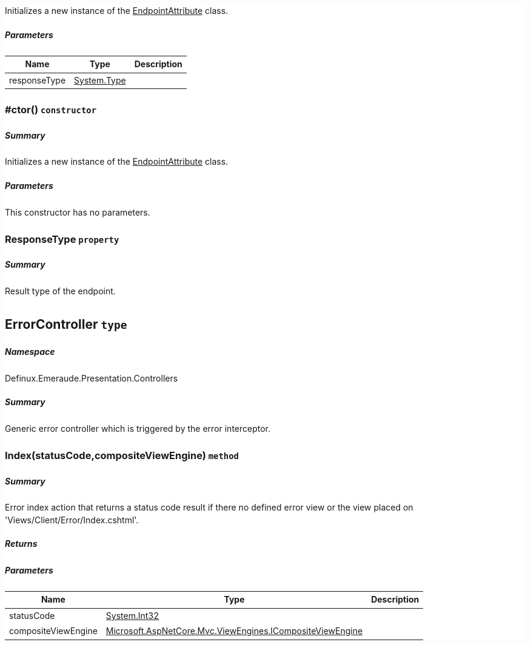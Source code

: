 Initializes a new instance of the [EndpointAttribute](#T-Definux-Emeraude-Presentation-Attributes-EndpointAttribute 'Definux.Emeraude.Presentation.Attributes.EndpointAttribute') class.

##### Parameters

| Name | Type | Description |
| ---- | ---- | ----------- |
| responseType | [System.Type](http://msdn.microsoft.com/query/dev14.query?appId=Dev14IDEF1&l=EN-US&k=k:System.Type 'System.Type') |  |

<a name='M-Definux-Emeraude-Presentation-Attributes-EndpointAttribute-#ctor'></a>
### #ctor() `constructor`

##### Summary

Initializes a new instance of the [EndpointAttribute](#T-Definux-Emeraude-Presentation-Attributes-EndpointAttribute 'Definux.Emeraude.Presentation.Attributes.EndpointAttribute') class.

##### Parameters

This constructor has no parameters.

<a name='P-Definux-Emeraude-Presentation-Attributes-EndpointAttribute-ResponseType'></a>
### ResponseType `property`

##### Summary

Result type of the endpoint.

<a name='T-Definux-Emeraude-Presentation-Controllers-ErrorController'></a>
## ErrorController `type`

##### Namespace

Definux.Emeraude.Presentation.Controllers

##### Summary

Generic error controller which is triggered by the error interceptor.

<a name='M-Definux-Emeraude-Presentation-Controllers-ErrorController-Index-System-Int32,Microsoft-AspNetCore-Mvc-ViewEngines-ICompositeViewEngine-'></a>
### Index(statusCode,compositeViewEngine) `method`

##### Summary

Error index action that returns a status code result if there no defined error view or the view placed on 'Views/Client/Error/Index.cshtml'.

##### Returns



##### Parameters

| Name | Type | Description |
| ---- | ---- | ----------- |
| statusCode | [System.Int32](http://msdn.microsoft.com/query/dev14.query?appId=Dev14IDEF1&l=EN-US&k=k:System.Int32 'System.Int32') |  |
| compositeViewEngine | [Microsoft.AspNetCore.Mvc.ViewEngines.ICompositeViewEngine](#T-Microsoft-AspNetCore-Mvc-ViewEngines-ICompositeViewEngine 'Microsoft.AspNetCore.Mvc.ViewEngines.ICompositeViewEngine') |  |
